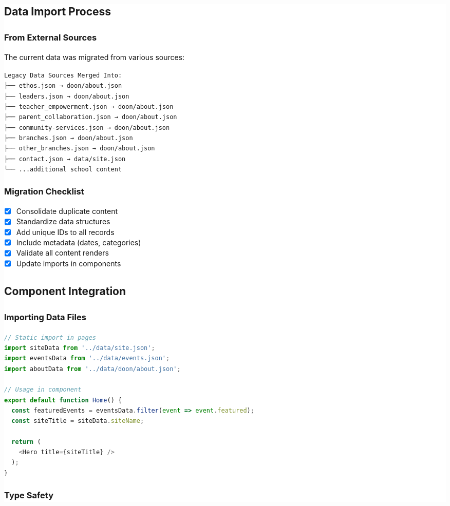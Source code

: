 ## Data Import Process

### From External Sources

The current data was migrated from various sources:

```plaintext
Legacy Data Sources Merged Into:
├── ethos.json → doon/about.json
├── leaders.json → doon/about.json
├── teacher_empowerment.json → doon/about.json
├── parent_collaboration.json → doon/about.json
├── community-services.json → doon/about.json
├── branches.json → doon/about.json
├── other_branches.json → doon/about.json
├── contact.json → data/site.json
└── ...additional school content
```

### Migration Checklist

- [x] Consolidate duplicate content
- [x] Standardize data structures
- [x] Add unique IDs to all records
- [x] Include metadata (dates, categories)
- [x] Validate all content renders
- [x] Update imports in components

## Component Integration

### Importing Data Files

```typescript
// Static import in pages
import siteData from '../data/site.json';
import eventsData from '../data/events.json';
import aboutData from '../data/doon/about.json';

// Usage in component
export default function Home() {
  const featuredEvents = eventsData.filter(event => event.featured);
  const siteTitle = siteData.siteName;

  return (
    <Hero title={siteTitle} />
  );
}
```

### Type Safety
